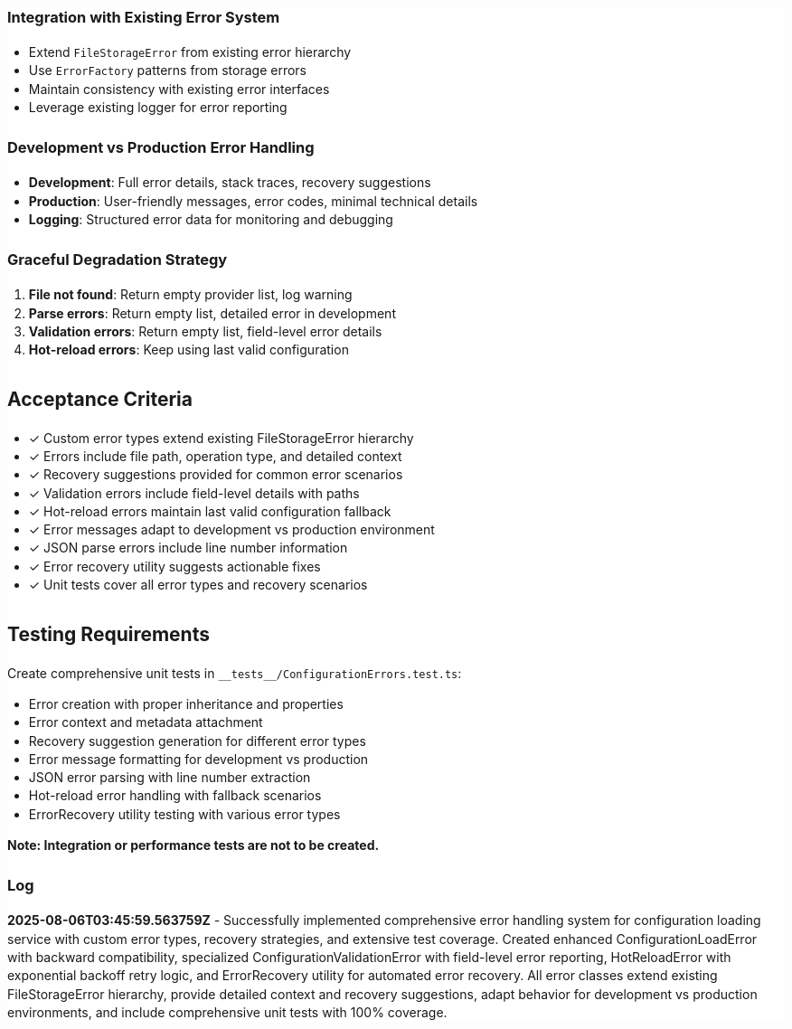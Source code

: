 ### Integration with Existing Error System

- Extend `FileStorageError` from existing error hierarchy
- Use `ErrorFactory` patterns from storage errors
- Maintain consistency with existing error interfaces
- Leverage existing logger for error reporting

### Development vs Production Error Handling

- **Development**: Full error details, stack traces, recovery suggestions
- **Production**: User-friendly messages, error codes, minimal technical details
- **Logging**: Structured error data for monitoring and debugging

### Graceful Degradation Strategy

1. **File not found**: Return empty provider list, log warning
2. **Parse errors**: Return empty list, detailed error in development
3. **Validation errors**: Return empty list, field-level error details
4. **Hot-reload errors**: Keep using last valid configuration

## Acceptance Criteria

- ✓ Custom error types extend existing FileStorageError hierarchy
- ✓ Errors include file path, operation type, and detailed context
- ✓ Recovery suggestions provided for common error scenarios
- ✓ Validation errors include field-level details with paths
- ✓ Hot-reload errors maintain last valid configuration fallback
- ✓ Error messages adapt to development vs production environment
- ✓ JSON parse errors include line number information
- ✓ Error recovery utility suggests actionable fixes
- ✓ Unit tests cover all error types and recovery scenarios

## Testing Requirements

Create comprehensive unit tests in `__tests__/ConfigurationErrors.test.ts`:

- Error creation with proper inheritance and properties
- Error context and metadata attachment
- Recovery suggestion generation for different error types
- Error message formatting for development vs production
- JSON error parsing with line number extraction
- Hot-reload error handling with fallback scenarios
- ErrorRecovery utility testing with various error types

**Note: Integration or performance tests are not to be created.**

### Log

**2025-08-06T03:45:59.563759Z** - Successfully implemented comprehensive error handling system for configuration loading service with custom error types, recovery strategies, and extensive test coverage. Created enhanced ConfigurationLoadError with backward compatibility, specialized ConfigurationValidationError with field-level error reporting, HotReloadError with exponential backoff retry logic, and ErrorRecovery utility for automated error recovery. All error classes extend existing FileStorageError hierarchy, provide detailed context and recovery suggestions, adapt behavior for development vs production environments, and include comprehensive unit tests with 100% coverage.

